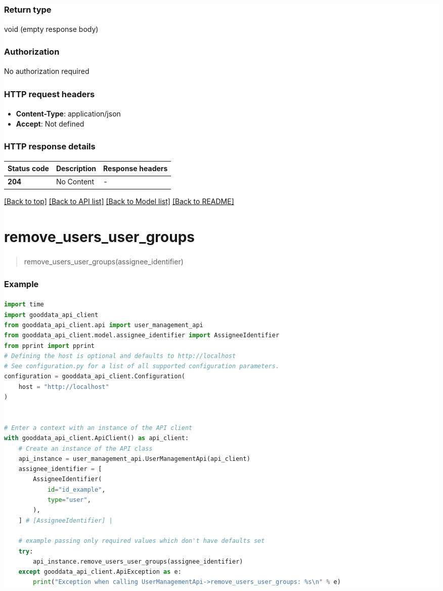 ### Return type

void (empty response body)

### Authorization

No authorization required

### HTTP request headers

 - **Content-Type**: application/json
 - **Accept**: Not defined


### HTTP response details

| Status code | Description | Response headers |
|-------------|-------------|------------------|
**204** | No Content |  -  |

[[Back to top]](#) [[Back to API list]](../README.md#documentation-for-api-endpoints) [[Back to Model list]](../README.md#documentation-for-models) [[Back to README]](../README.md)

# **remove_users_user_groups**
> remove_users_user_groups(assignee_identifier)



### Example


```python
import time
import gooddata_api_client
from gooddata_api_client.api import user_management_api
from gooddata_api_client.model.assignee_identifier import AssigneeIdentifier
from pprint import pprint
# Defining the host is optional and defaults to http://localhost
# See configuration.py for a list of all supported configuration parameters.
configuration = gooddata_api_client.Configuration(
    host = "http://localhost"
)


# Enter a context with an instance of the API client
with gooddata_api_client.ApiClient() as api_client:
    # Create an instance of the API class
    api_instance = user_management_api.UserManagementApi(api_client)
    assignee_identifier = [
        AssigneeIdentifier(
            id="id_example",
            type="user",
        ),
    ] # [AssigneeIdentifier] | 

    # example passing only required values which don't have defaults set
    try:
        api_instance.remove_users_user_groups(assignee_identifier)
    except gooddata_api_client.ApiException as e:
        print("Exception when calling UserManagementApi->remove_users_user_groups: %s\n" % e)
```
